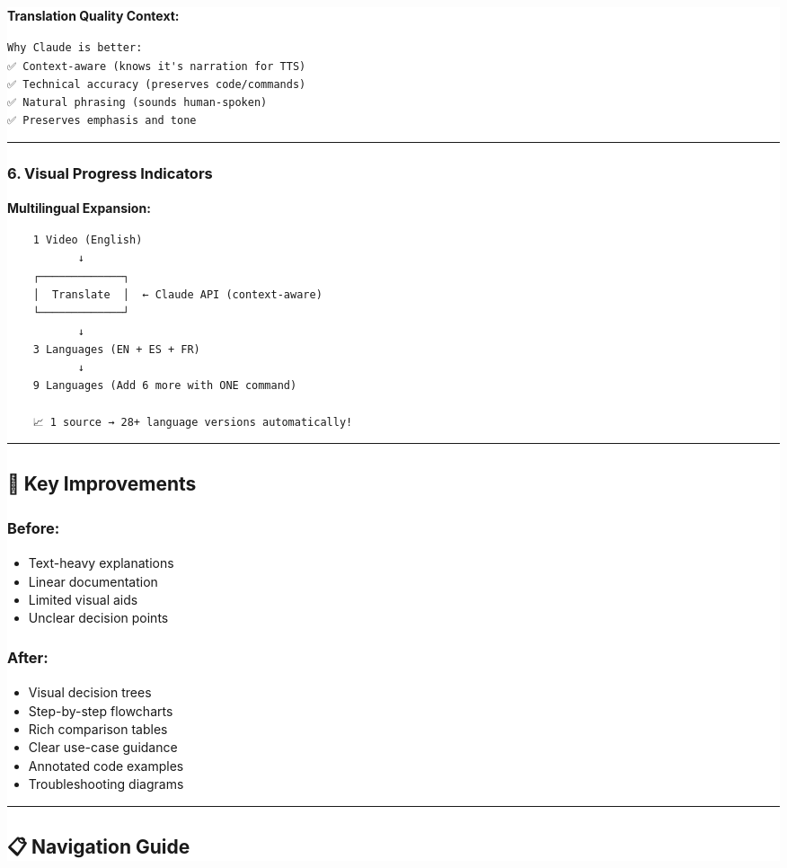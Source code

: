 **Translation Quality Context:**

```
Why Claude is better:
✅ Context-aware (knows it's narration for TTS)
✅ Technical accuracy (preserves code/commands)
✅ Natural phrasing (sounds human-spoken)
✅ Preserves emphasis and tone
```

---

### **6. Visual Progress Indicators**

**Multilingual Expansion:**

```
    1 Video (English)
           ↓
    ┌─────────────┐
    │  Translate  │  ← Claude API (context-aware)
    └─────────────┘
           ↓
    3 Languages (EN + ES + FR)
           ↓
    9 Languages (Add 6 more with ONE command)

    📈 1 source → 28+ language versions automatically!
```

---

## 🎯 Key Improvements

### **Before:**
- Text-heavy explanations
- Linear documentation
- Limited visual aids
- Unclear decision points

### **After:**
- Visual decision trees
- Step-by-step flowcharts
- Rich comparison tables
- Clear use-case guidance
- Annotated code examples
- Troubleshooting diagrams

---

## 📋 Navigation Guide

